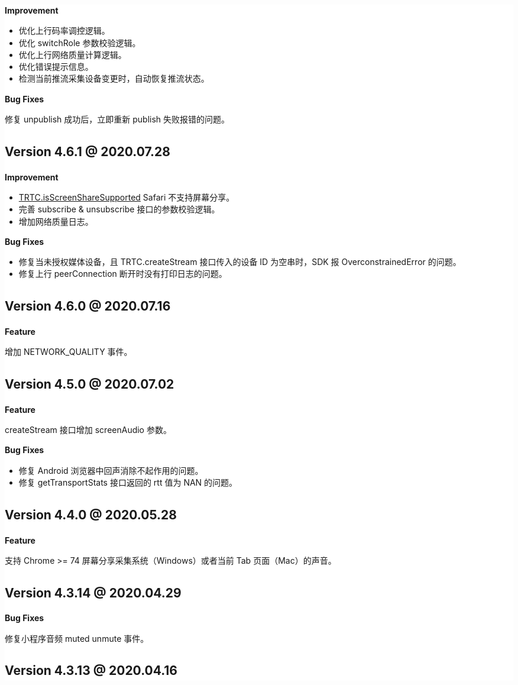 **Improvement**

- 优化上行码率调控逻辑。
- 优化 switchRole 参数校验逻辑。
- 优化上行网络质量计算逻辑。
- 优化错误提示信息。
- 检测当前推流采集设备变更时，自动恢复推流状态。

**Bug Fixes**

修复 unpublish 成功后，立即重新 publish 失败报错的问题。

## Version 4.6.1 @ 2020.07.28

**Improvement**

- [TRTC.isScreenShareSupported](https://web.sdk.qcloud.com/trtc/webrtc/doc/zh-cn/TRTC.html#.isScreenShareSupported) Safari 不支持屏幕分享。
- 完善 subscribe & unsubscribe 接口的参数校验逻辑。
- 增加网络质量日志。

**Bug Fixes**

- 修复当未授权媒体设备，且 TRTC.createStream 接口传入的设备 ID 为空串时，SDK 报 OverconstrainedError 的问题。
- 修复上行 peerConnection 断开时没有打印日志的问题。

## Version 4.6.0 @ 2020.07.16

**Feature**

增加 NETWORK_QUALITY 事件。

## Version 4.5.0 @ 2020.07.02

**Feature**

createStream 接口增加 screenAudio 参数。

**Bug Fixes**

- 修复 Android 浏览器中回声消除不起作用的问题。
- 修复 getTransportStats 接口返回的 rtt 值为 NAN 的问题。

## Version 4.4.0 @ 2020.05.28

**Feature**

支持 Chrome >= 74 屏幕分享采集系统（Windows）或者当前 Tab 页面（Mac）的声音。

## Version 4.3.14 @ 2020.04.29

**Bug Fixes**

修复小程序音频 muted unmute 事件。

## Version 4.3.13 @ 2020.04.16
